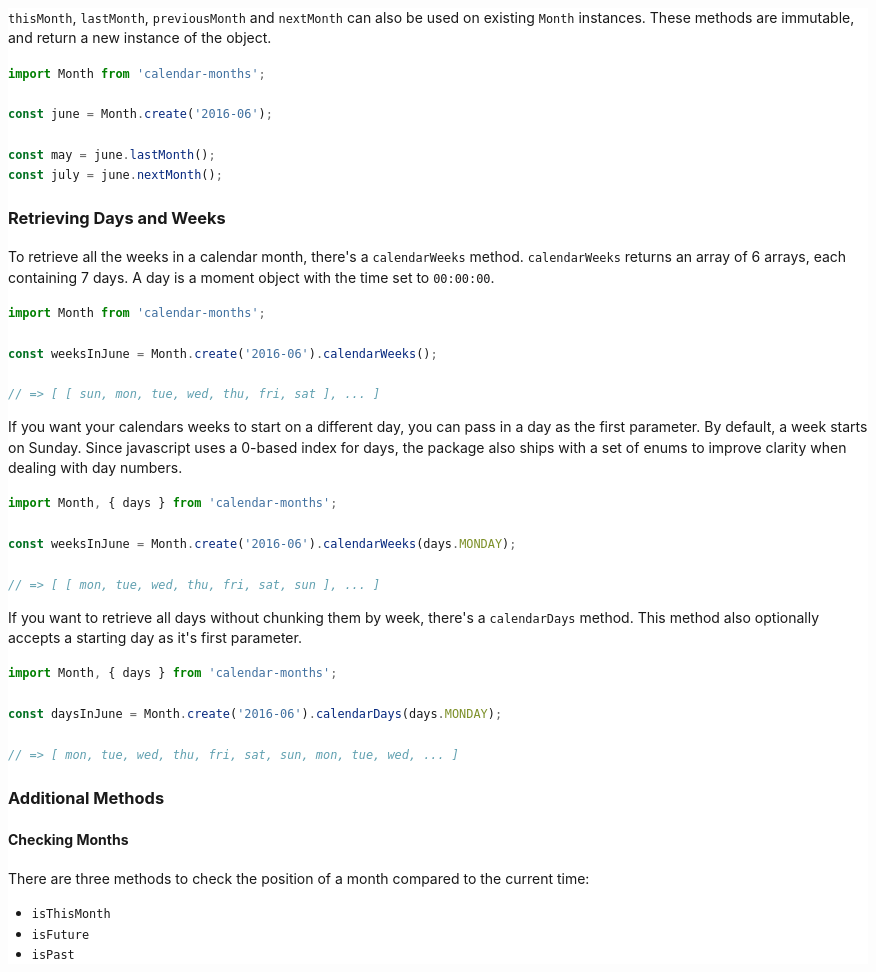 `thisMonth`, `lastMonth`, `previousMonth` and `nextMonth` can also be used on existing `Month` instances. These methods are immutable, and return a new instance of the object.

```js
import Month from 'calendar-months';

const june = Month.create('2016-06');

const may = june.lastMonth();
const july = june.nextMonth();
```

### Retrieving Days and Weeks

To retrieve all the weeks in a calendar month, there's a `calendarWeeks` method. `calendarWeeks` returns an array of 6 arrays, each containing 7 days. A day is a moment object with the time set to `00:00:00`.

```js
import Month from 'calendar-months';

const weeksInJune = Month.create('2016-06').calendarWeeks();

// => [ [ sun, mon, tue, wed, thu, fri, sat ], ... ]
```

If you want your calendars weeks to start on a different day, you can pass in a day as the first parameter. By default, a week starts on Sunday. Since javascript uses a 0-based index for days, the package also ships with a set of enums to improve clarity when dealing with day numbers.

```js
import Month, { days } from 'calendar-months';

const weeksInJune = Month.create('2016-06').calendarWeeks(days.MONDAY);

// => [ [ mon, tue, wed, thu, fri, sat, sun ], ... ]
```

If you want to retrieve all days without chunking them by week, there's a `calendarDays` method. This method also optionally accepts a starting day as it's first parameter.

```js
import Month, { days } from 'calendar-months';

const daysInJune = Month.create('2016-06').calendarDays(days.MONDAY);

// => [ mon, tue, wed, thu, fri, sat, sun, mon, tue, wed, ... ]
```

### Additional Methods

#### Checking Months

There are three methods to check the position of a month compared to the current time:

- `isThisMonth`
- `isFuture`
- `isPast`
